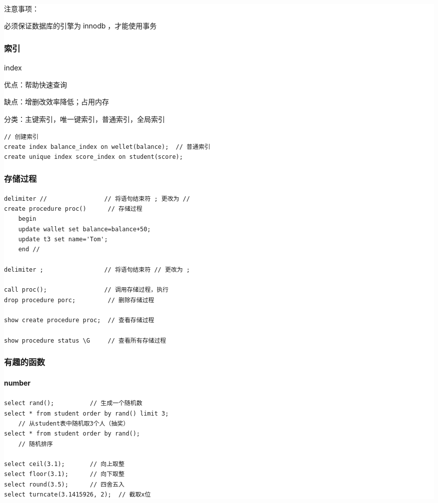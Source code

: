 注意事项：

必须保证数据库的引擎为 innodb ，才能使用事务



### 索引

index

优点：帮助快速查询

缺点：增删改效率降低；占用内存

分类：主键索引，唯一键索引，普通索引，全局索引

```mysql
// 创建索引
create index balance_index on wellet(balance); 	// 普通索引
create unique index score_index on student(score);
```



### 存储过程

```mysql
delimiter //				// 将语句结束符 ; 更改为 // 
create procedure proc()		 // 存储过程
	begin
	update wallet set balance=balance+50;
	update t3 set name='Tom';
	end //
	
delimiter ;					// 将语句结束符 // 更改为 ;

call proc();				// 调用存储过程，执行
drop procedure porc;		 // 删除存储过程

show create procedure proc;	 // 查看存储过程

show procedure status \G	 // 查看所有存储过程
```



### 有趣的函数

#### number

```mysql
select rand();			// 生成一个随机数
select * from student order by rand() limit 3;
	// 从student表中随机取3个人（抽奖）
select * from student order by rand();
	// 随机排序

select ceil(3.1);		// 向上取整
select floor(3.1);		// 向下取整
select round(3.5);    	// 四舍五入
select turncate(3.1415926, 2);	// 截取x位

```
